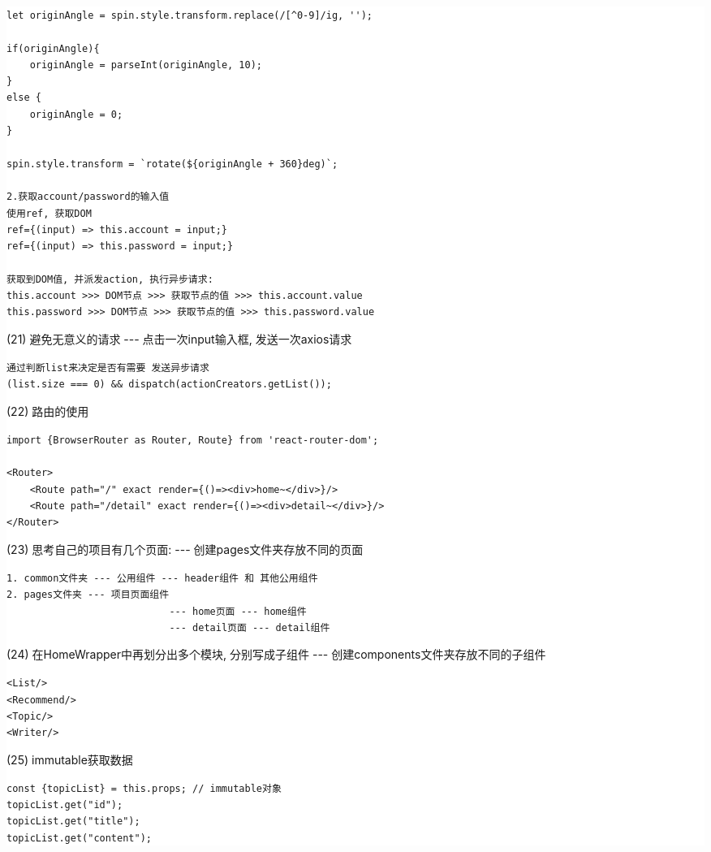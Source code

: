 ```
let originAngle = spin.style.transform.replace(/[^0-9]/ig, '');
        
if(originAngle){
    originAngle = parseInt(originAngle, 10);
}
else {
    originAngle = 0;
}       

spin.style.transform = `rotate(${originAngle + 360}deg)`;

2.获取account/password的输入值
使用ref, 获取DOM
ref={(input) => this.account = input;}
ref={(input) => this.password = input;}

获取到DOM值, 并派发action, 执行异步请求:
this.account >>> DOM节点 >>> 获取节点的值 >>> this.account.value
this.password >>> DOM节点 >>> 获取节点的值 >>> this.password.value
```
(21) 避免无意义的请求 --- 点击一次input输入框, 发送一次axios请求
```
通过判断list来决定是否有需要 发送异步请求
(list.size === 0) && dispatch(actionCreators.getList());
```

(22) 路由的使用
```
import {BrowserRouter as Router, Route} from 'react-router-dom';

<Router> 
    <Route path="/" exact render={()=><div>home~</div>}/>
    <Route path="/detail" exact render={()=><div>detail~</div>}/>
</Router>
```
(23) 思考自己的项目有几个页面: --- 创建pages文件夹存放不同的页面
```
1. common文件夹 --- 公用组件 --- header组件 和 其他公用组件
2. pages文件夹 --- 项目页面组件 
                            --- home页面 --- home组件   
                            --- detail页面 --- detail组件
```
(24) 在HomeWrapper中再划分出多个模块, 分别写成子组件 --- 创建components文件夹存放不同的子组件
```
<List/>
<Recommend/>
<Topic/>
<Writer/>
```

(25) immutable获取数据
```
const {topicList} = this.props; // immutable对象
topicList.get("id");
topicList.get("title");
topicList.get("content");
```
